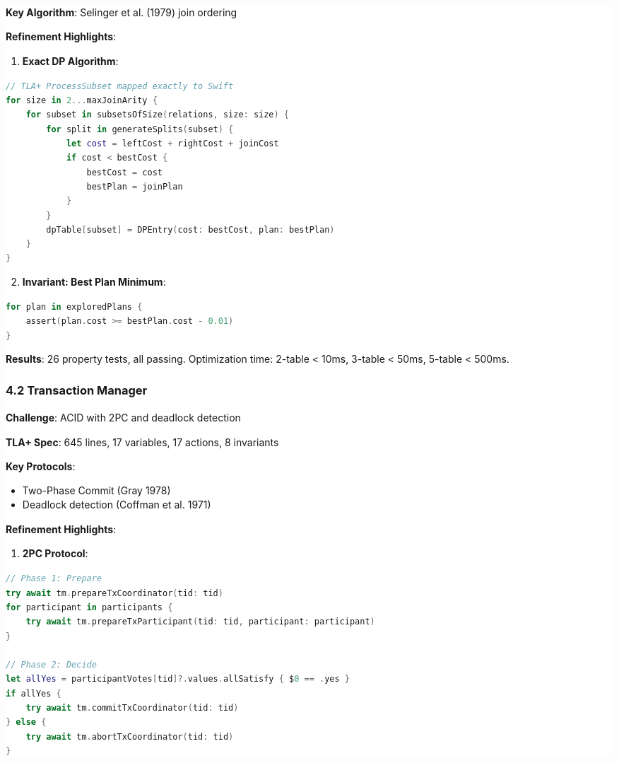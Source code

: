 **Key Algorithm**: Selinger et al. (1979) join ordering

**Refinement Highlights**:

1. **Exact DP Algorithm**:
```swift
// TLA+ ProcessSubset mapped exactly to Swift
for size in 2...maxJoinArity {
    for subset in subsetsOfSize(relations, size: size) {
        for split in generateSplits(subset) {
            let cost = leftCost + rightCost + joinCost
            if cost < bestCost {
                bestCost = cost
                bestPlan = joinPlan
            }
        }
        dpTable[subset] = DPEntry(cost: bestCost, plan: bestPlan)
    }
}
```

2. **Invariant: Best Plan Minimum**:
```swift
for plan in exploredPlans {
    assert(plan.cost >= bestPlan.cost - 0.01)
}
```

**Results**: 26 property tests, all passing. Optimization time: 2-table < 10ms, 3-table < 50ms, 5-table < 500ms.

### 4.2 Transaction Manager

**Challenge**: ACID with 2PC and deadlock detection

**TLA+ Spec**: 645 lines, 17 variables, 17 actions, 8 invariants

**Key Protocols**:
- Two-Phase Commit (Gray 1978)
- Deadlock detection (Coffman et al. 1971)

**Refinement Highlights**:

1. **2PC Protocol**:
```swift
// Phase 1: Prepare
try await tm.prepareTxCoordinator(tid: tid)
for participant in participants {
    try await tm.prepareTxParticipant(tid: tid, participant: participant)
}

// Phase 2: Decide
let allYes = participantVotes[tid]?.values.allSatisfy { $0 == .yes }
if allYes {
    try await tm.commitTxCoordinator(tid: tid)
} else {
    try await tm.abortTxCoordinator(tid: tid)
}
```
